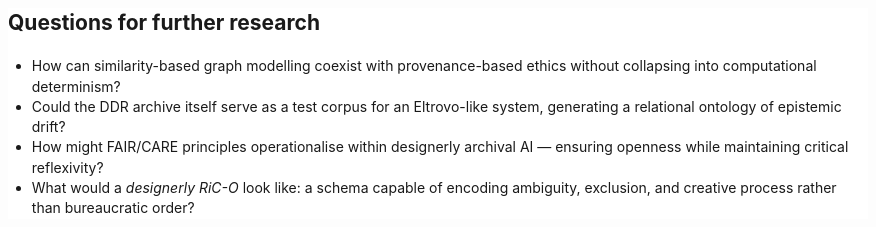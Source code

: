 ## Questions for further research
- How can similarity-based graph modelling coexist with provenance-based ethics without collapsing into computational determinism?  
- Could the DDR archive itself serve as a test corpus for an Eltrovo-like system, generating a relational ontology of epistemic drift?  
- How might FAIR/CARE principles operationalise within designerly archival AI — ensuring openness while maintaining critical reflexivity?  
- What would a *designerly RiC-O* look like: a schema capable of encoding ambiguity, exclusion, and creative process rather than bureaucratic order?